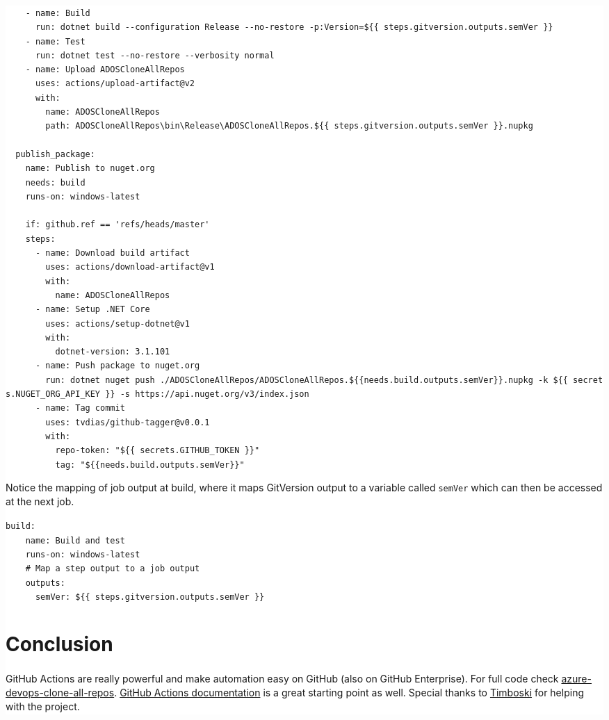 ```
    - name: Build
      run: dotnet build --configuration Release --no-restore -p:Version=${{ steps.gitversion.outputs.semVer }}
    - name: Test
      run: dotnet test --no-restore --verbosity normal
    - name: Upload ADOSCloneAllRepos
      uses: actions/upload-artifact@v2
      with:
        name: ADOSCloneAllRepos
        path: ADOSCloneAllRepos\bin\Release\ADOSCloneAllRepos.${{ steps.gitversion.outputs.semVer }}.nupkg

  publish_package:
    name: Publish to nuget.org
    needs: build
    runs-on: windows-latest

    if: github.ref == 'refs/heads/master'
    steps:
      - name: Download build artifact
        uses: actions/download-artifact@v1
        with:
          name: ADOSCloneAllRepos
      - name: Setup .NET Core
        uses: actions/setup-dotnet@v1
        with:
          dotnet-version: 3.1.101
      - name: Push package to nuget.org
        run: dotnet nuget push ./ADOSCloneAllRepos/ADOSCloneAllRepos.${{needs.build.outputs.semVer}}.nupkg -k ${{ secrets.NUGET_ORG_API_KEY }} -s https://api.nuget.org/v3/index.json
      - name: Tag commit
        uses: tvdias/github-tagger@v0.0.1
        with:
          repo-token: "${{ secrets.GITHUB_TOKEN }}"
          tag: "${{needs.build.outputs.semVer}}"
```

Notice the mapping of job output at build, where it maps GitVersion output to a variable called `semVer` which can then be accessed at the next job.
```
build:
    name: Build and test
    runs-on: windows-latest
    # Map a step output to a job output
    outputs:
      semVer: ${{ steps.gitversion.outputs.semVer }}
```

# Conclusion
GitHub Actions are really powerful and make automation easy on GitHub (also on GitHub Enterprise). For full code check [azure-devops-clone-all-repos](https://github.com/realrubberduckdev/azure-devops-clone-all-repos). [GitHub Actions documentation](https://help.github.com/en/actions) is a great starting point as well. Special thanks to [Timboski](https://twitter.com/Timboski) for helping with the project.
